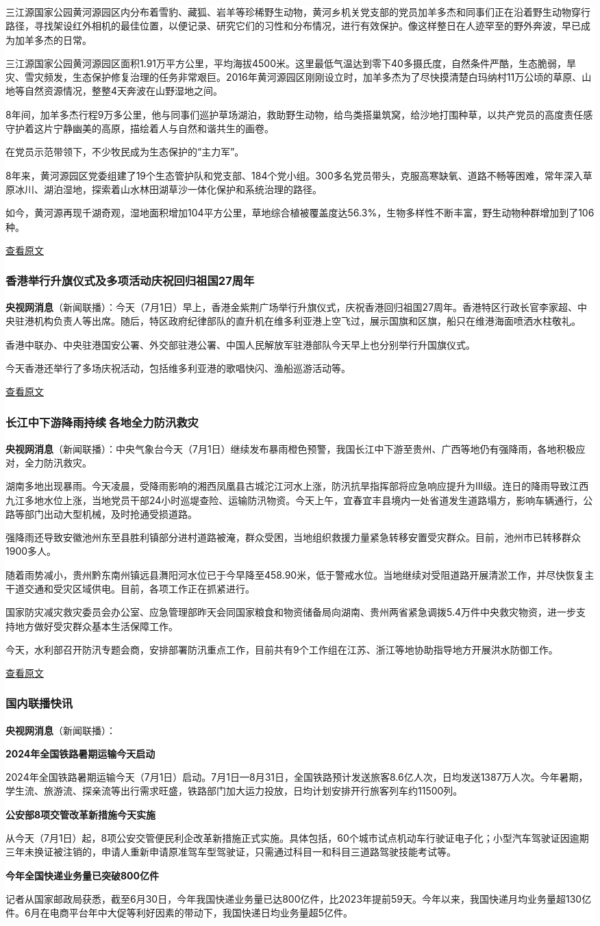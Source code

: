 三江源国家公园黄河源园区内分布着雪豹、藏狐、岩羊等珍稀野生动物，黄河乡机关党支部的党员加羊多杰和同事们正在沿着野生动物穿行路径，寻找架设红外相机的最佳位置，以便记录、研究它们的习性和分布情况，进行有效保护。像这样整日在人迹罕至的野外奔波，早已成为加羊多杰的日常。

三江源国家公园黄河源园区面积1.91万平方公里，平均海拔4500米。这里最低气温达到零下40多摄氏度，自然条件严酷，生态脆弱，旱灾、雪灾频发，生态保护修复治理的任务非常艰巨。2016年黄河源园区刚刚设立时，加羊多杰为了尽快摸清楚白玛纳村11万公顷的草原、山地等自然资源情况，整整4天奔波在山野湿地之间。

8年间，加羊多杰行程9万多公里，他与同事们巡护草场湖泊，救助野生动物，给鸟类搭巢筑窝，给沙地打围种草，以共产党员的高度责任感守护着这片宁静幽美的高原，描绘着人与自然和谐共生的画卷。

在党员示范带领下，不少牧民成为生态保护的“主力军”。

8年来，黄河源园区党委组建了19个生态管护队和党支部、184个党小组。300多名党员带头，克服高寒缺氧、道路不畅等困难，常年深入草原冰川、湖泊湿地，探索着山水林田湖草沙一体化保护和系统治理的路径。

如今，黄河源再现千湖奇观，湿地面积增加104平方公里，草地综合植被覆盖度达56.3%，生物多样性不断丰富，野生动物种群增加到了106种。

[查看原文](https://tv.cctv.com/2024/07/01/VIDEzq6HY15dmAQ61SabJIoA240701.shtml)

### 香港举行升旗仪式及多项活动庆祝回归祖国27周年

**央视网消息**（新闻联播）：今天（7月1日）早上，香港金紫荆广场举行升旗仪式，庆祝香港回归祖国27周年。香港特区行政长官李家超、中央驻港机构负责人等出席。随后，特区政府纪律部队的直升机在维多利亚港上空飞过，展示国旗和区旗，船只在维港海面喷洒水柱敬礼。

香港中联办、中央驻港国安公署、外交部驻港公署、中国人民解放军驻港部队今天早上也分别举行升国旗仪式。

今天香港还举行了多场庆祝活动，包括维多利亚港的歌唱快闪、渔船巡游活动等。

[查看原文](https://tv.cctv.com/2024/07/01/VIDEBT8VaK059mAVpGBlo7UB240701.shtml)

### 长江中下游降雨持续 各地全力防汛救灾

**央视网消息**（新闻联播）：中央气象台今天（7月1日）继续发布暴雨橙色预警，我国长江中下游至贵州、广西等地仍有强降雨，各地积极应对，全力防汛救灾。

湖南多地出现暴雨。今天凌晨，受降雨影响的湘西凤凰县古城沱江河水上涨，防汛抗旱指挥部将应急响应提升为Ⅲ级。连日的降雨导致江西九江多地水位上涨，当地党员干部24小时巡堤查险、运输防汛物资。今天上午，宜春宜丰县境内一处省道发生道路塌方，影响车辆通行，公路等部门出动大型机械，及时抢通受损道路。

强降雨还导致安徽池州东至县胜利镇部分进村道路被淹，群众受困，当地组织救援力量紧急转移安置受灾群众。目前，池州市已转移群众1900多人。

随着雨势减小，贵州黔东南州镇远县㵲阳河水位已于今早降至458.90米，低于警戒水位。当地继续对受阻道路开展清淤工作，并尽快恢复主干道交通和受灾区域供电。目前，各项工作正在抓紧进行。

国家防灾减灾救灾委员会办公室、应急管理部昨天会同国家粮食和物资储备局向湖南、贵州两省紧急调拨5.4万件中央救灾物资，进一步支持地方做好受灾群众基本生活保障工作。

今天，水利部召开防汛专题会商，安排部署防汛重点工作，目前共有9个工作组在江苏、浙江等地协助指导地方开展洪水防御工作。

[查看原文](https://tv.cctv.com/2024/07/01/VIDEzZjAE7LbSkmNhoXPp5Ch240701.shtml)

### 国内联播快讯

**央视网消息**（新闻联播）：

**2024年全国铁路暑期运输今天启动**

2024年全国铁路暑期运输今天（7月1日）启动。7月1日—8月31日，全国铁路预计发送旅客8.6亿人次，日均发送1387万人次。今年暑期，学生流、旅游流、探亲流等出行需求旺盛，铁路部门加大运力投放，日均计划安排开行旅客列车约11500列。

**公安部8项交管改革新措施今天实施**

从今天（7月1日）起，8项公安交管便民利企改革新措施正式实施。具体包括，60个城市试点机动车行驶证电子化；小型汽车驾驶证因逾期三年未换证被注销的，申请人重新申请原准驾车型驾驶证，只需通过科目一和科目三道路驾驶技能考试等。

**今年全国快递业务量已突破800亿件**

记者从国家邮政局获悉，截至6月30日，今年我国快递业务量已达800亿件，比2023年提前59天。今年以来，我国快递月均业务量超130亿件。6月在电商平台年中大促等利好因素的带动下，我国快递日均业务量超5亿件。
